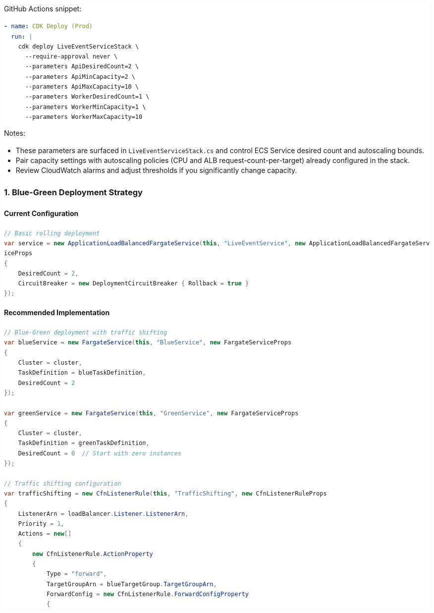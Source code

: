 GitHub Actions snippet:

```yaml
- name: CDK Deploy (Prod)
  run: |
    cdk deploy LiveEventServiceStack \
      --require-approval never \
      --parameters ApiDesiredCount=2 \
      --parameters ApiMinCapacity=2 \
      --parameters ApiMaxCapacity=10 \
      --parameters WorkerDesiredCount=1 \
      --parameters WorkerMinCapacity=1 \
      --parameters WorkerMaxCapacity=10
```

Notes:
- These parameters are surfaced in `LiveEventServiceStack.cs` and control ECS Service desired count and autoscaling bounds.
- Pair capacity settings with autoscaling policies (CPU and ALB request-count-per-target) already configured in the stack.
- Review CloudWatch alarms and adjust thresholds if you significantly change capacity.

### 1. Blue-Green Deployment Strategy

#### Current Configuration
```csharp
// Basic rolling deployment
var service = new ApplicationLoadBalancedFargateService(this, "LiveEventService", new ApplicationLoadBalancedFargateServiceProps
{
    DesiredCount = 2,
    CircuitBreaker = new DeploymentCircuitBreaker { Rollback = true }
});
```

#### Recommended Implementation
```csharp
// Blue-Green deployment with traffic shifting
var blueService = new FargateService(this, "BlueService", new FargateServiceProps
{
    Cluster = cluster,
    TaskDefinition = blueTaskDefinition,
    DesiredCount = 2
});

var greenService = new FargateService(this, "GreenService", new FargateServiceProps
{
    Cluster = cluster,
    TaskDefinition = greenTaskDefinition,
    DesiredCount = 0  // Start with zero instances
});

// Traffic shifting configuration
var trafficShifting = new CfnListenerRule(this, "TrafficShifting", new CfnListenerRuleProps
{
    ListenerArn = loadBalancer.Listener.ListenerArn,
    Priority = 1,
    Actions = new[]
    {
        new CfnListenerRule.ActionProperty
        {
            Type = "forward",
            TargetGroupArn = blueTargetGroup.TargetGroupArn,
            ForwardConfig = new CfnListenerRule.ForwardConfigProperty
            {
```